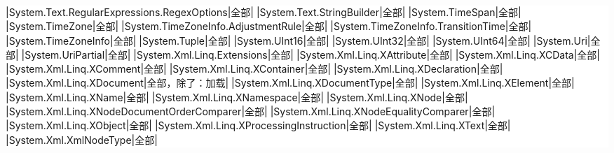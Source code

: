 |System.Text.RegularExpressions.RegexOptions|全部|
|System.Text.StringBuilder|全部|
|System.TimeSpan|全部|
|System.TimeZone|全部|
|System.TimeZoneInfo.AdjustmentRule|全部|
|System.TimeZoneInfo.TransitionTime|全部|
|System.TimeZoneInfo|全部|
|System.Tuple|全部|
|System.UInt16|全部|
|System.UInt32|全部|
|System.UInt64|全部|
|System.Uri|全部|
|System.UriPartial|全部|
|System.Xml.Linq.Extensions|全部|
|System.Xml.Linq.XAttribute|全部|
|System.Xml.Linq.XCData|全部|
|System.Xml.Linq.XComment|全部|
|System.Xml.Linq.XContainer|全部|
|System.Xml.Linq.XDeclaration|全部|
|System.Xml.Linq.XDocument|全部，除了：加载|
|System.Xml.Linq.XDocumentType|全部|
|System.Xml.Linq.XElement|全部|
|System.Xml.Linq.XName|全部|
|System.Xml.Linq.XNamespace|全部|
|System.Xml.Linq.XNode|全部|
|System.Xml.Linq.XNodeDocumentOrderComparer|全部|
|System.Xml.Linq.XNodeEqualityComparer|全部|
|System.Xml.Linq.XObject|全部|
|System.Xml.Linq.XProcessingInstruction|全部|
|System.Xml.Linq.XText|全部|
|System.Xml.XmlNodeType|全部|
